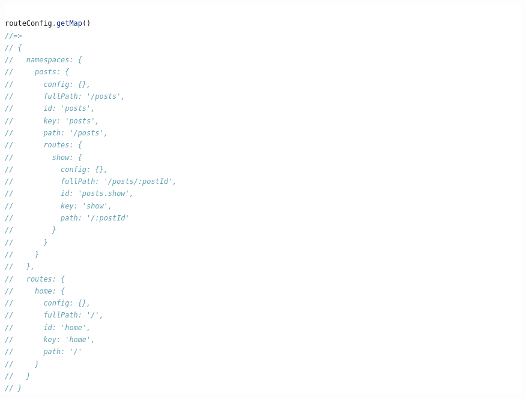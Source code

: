 ```js

routeConfig.getMap()
//=>
// {
//   namespaces: {
//     posts: {
//       config: {},
//       fullPath: '/posts',
//       id: 'posts',
//       key: 'posts',
//       path: '/posts',
//       routes: {
//         show: {
//           config: {},
//           fullPath: '/posts/:postId',
//           id: 'posts.show',
//           key: 'show',
//           path: '/:postId'
//         }
//       }
//     }
//   },
//   routes: {
//     home: {
//       config: {},
//       fullPath: '/',
//       id: 'home',
//       key: 'home',
//       path: '/'
//     }
//   }
// }
```
